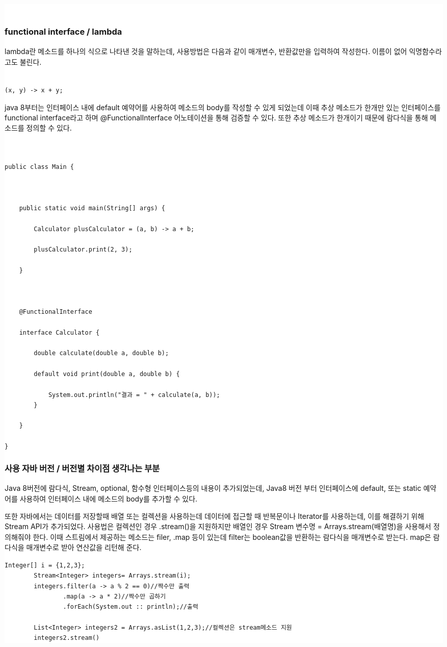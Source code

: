 ​

### functional interface / lambda <br>

lambda란 메소드를 하나의 식으로 나타낸 것을 말하는데, 사용방법은 다음과 같이 매개변수, 반환값만을 입력하여 작성한다. 이름이 없어 익명함수라고도 불린다.

```

(x, y) -> x + y; 

```

java 8부터는 인터페이스 내에 default 예약어를 사용하여 메소드의 body를 작성할 수 있게 되었는데 이때 추상 메소드가 한개만 있는 인터페이스를 functional interface라고 하며 @FunctionalInterface 어노테이션을 통해 검증할 수 있다. 또한 추상 메소드가 한개이기 때문에 람다식을 통해 메소드를 정의할 수 있다.<br><br>

```

public class Main {

​

    public static void main(String[] args) {

        Calculator plusCalculator = (a, b) -> a + b;

        plusCalculator.print(2, 3);

    }

​

    @FunctionalInterface

    interface Calculator {

        double calculate(double a, double b);

        default void print(double a, double b) {

            System.out.println("결과 = " + calculate(a, b));
        }

    }

}

```
### 사용 자바 버전 / 버전별 차이점 생각나는 부분<br>

Java 8버전에 람다식, Stream, optional, 함수형 인터페이스등의 내용이 추가되었는데, Java8 버전 부터 인터페이스에 default, 또는 static 예약어를 사용하여 인터페이스 내에 메소드의 body를 추가할 수 있다.<br>

또한 자바에서는 데이터를 저장할때 배열 또는 컬렉션을 사용하는데 데이터에 접근할 때 반복문이나 Iterator를 사용하는데, 이를 해결하기 위해 Stream API가 추가되었다. 사용법은 컬렉션인 경우 .stream()을 지원하지만 배열인 경우 Stream<T> 변수명 = Arrays.stream(배열명)을 사용해서 정의해줘야 한다. 이때 스트림에서 제공하는 메소드는 filer, .map 등이 있는데 filter는 boolean값을 반환하는 람다식을 매개변수로 받는다. map은 람다식을 매개변수로 받아 연산값을 리턴해 준다.<br>
```
Integer[] i = {1,2,3};
        Stream<Integer> integers= Arrays.stream(i);
        integers.filter(a -> a % 2 == 0)//짝수만 출력
                .map(a -> a * 2)//짝수만 곱하기
                .forEach(System.out :: println);//출력

        List<Integer> integers2 = Arrays.asList(1,2,3);//컬렉션은 stream메소드 지원
        integers2.stream()
```